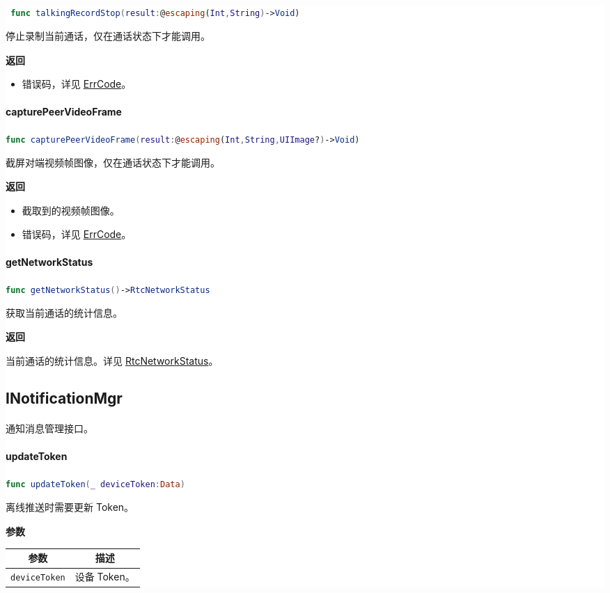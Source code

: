 ```swift
 func talkingRecordStop(result:@escaping(Int,String)->Void)
```

停止录制当前通话，仅在通话状态下才能调用。

**返回**

- 错误码，详见 [ErrCode](#errcode)。

<a name="cappeervideo"></a>

#### capturePeerVideoFrame

```swift
func capturePeerVideoFrame(result:@escaping(Int,String,UIImage?)->Void)
```

截屏对端视频帧图像，仅在通话状态下才能调用。

**返回**

- 截取到的视频帧图像。

- 错误码，详见 [ErrCode](#errcode)。

<a name="getnetworkstatus"></a>

#### getNetworkStatus

```swift
func getNetworkStatus()->RtcNetworkStatus
```

获取当前通话的统计信息。

**返回**

当前通话的统计信息。详见 [RtcNetworkStatus](#rtcnetworkstatus)。



<a name="notificationmgr"></a>

## INotificationMgr

通知消息管理接口。

<a name="updatetoken"></a>

#### updateToken

```swift
func updateToken(_ deviceToken:Data)
```

离线推送时需要更新 Token。

**参数**

| 参数          | 描述         |
| ------------- | ------------ |
| `deviceToken` | 设备 Token。 |
